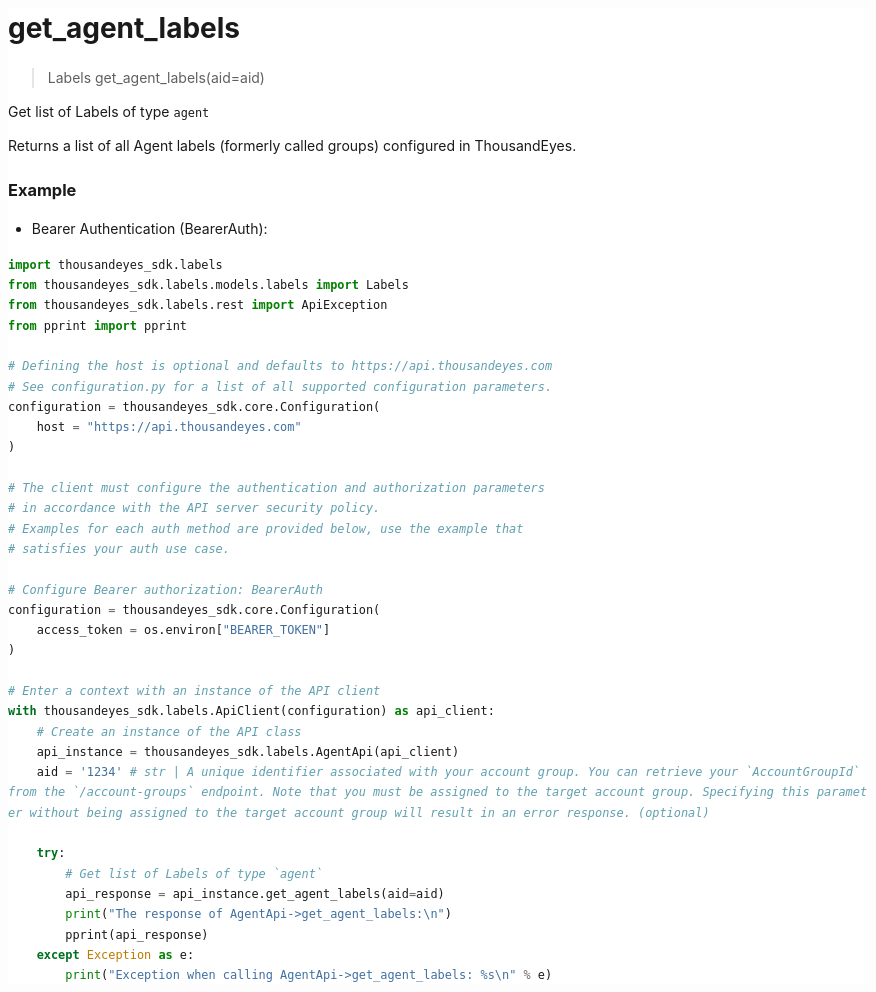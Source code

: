 # **get_agent_labels**
> Labels get_agent_labels(aid=aid)

Get list of Labels of type `agent`

Returns a list of all Agent labels (formerly called groups) configured in ThousandEyes.

### Example

* Bearer Authentication (BearerAuth):

```python
import thousandeyes_sdk.labels
from thousandeyes_sdk.labels.models.labels import Labels
from thousandeyes_sdk.labels.rest import ApiException
from pprint import pprint

# Defining the host is optional and defaults to https://api.thousandeyes.com
# See configuration.py for a list of all supported configuration parameters.
configuration = thousandeyes_sdk.core.Configuration(
    host = "https://api.thousandeyes.com"
)

# The client must configure the authentication and authorization parameters
# in accordance with the API server security policy.
# Examples for each auth method are provided below, use the example that
# satisfies your auth use case.

# Configure Bearer authorization: BearerAuth
configuration = thousandeyes_sdk.core.Configuration(
    access_token = os.environ["BEARER_TOKEN"]
)

# Enter a context with an instance of the API client
with thousandeyes_sdk.labels.ApiClient(configuration) as api_client:
    # Create an instance of the API class
    api_instance = thousandeyes_sdk.labels.AgentApi(api_client)
    aid = '1234' # str | A unique identifier associated with your account group. You can retrieve your `AccountGroupId` from the `/account-groups` endpoint. Note that you must be assigned to the target account group. Specifying this parameter without being assigned to the target account group will result in an error response. (optional)

    try:
        # Get list of Labels of type `agent`
        api_response = api_instance.get_agent_labels(aid=aid)
        print("The response of AgentApi->get_agent_labels:\n")
        pprint(api_response)
    except Exception as e:
        print("Exception when calling AgentApi->get_agent_labels: %s\n" % e)
```

